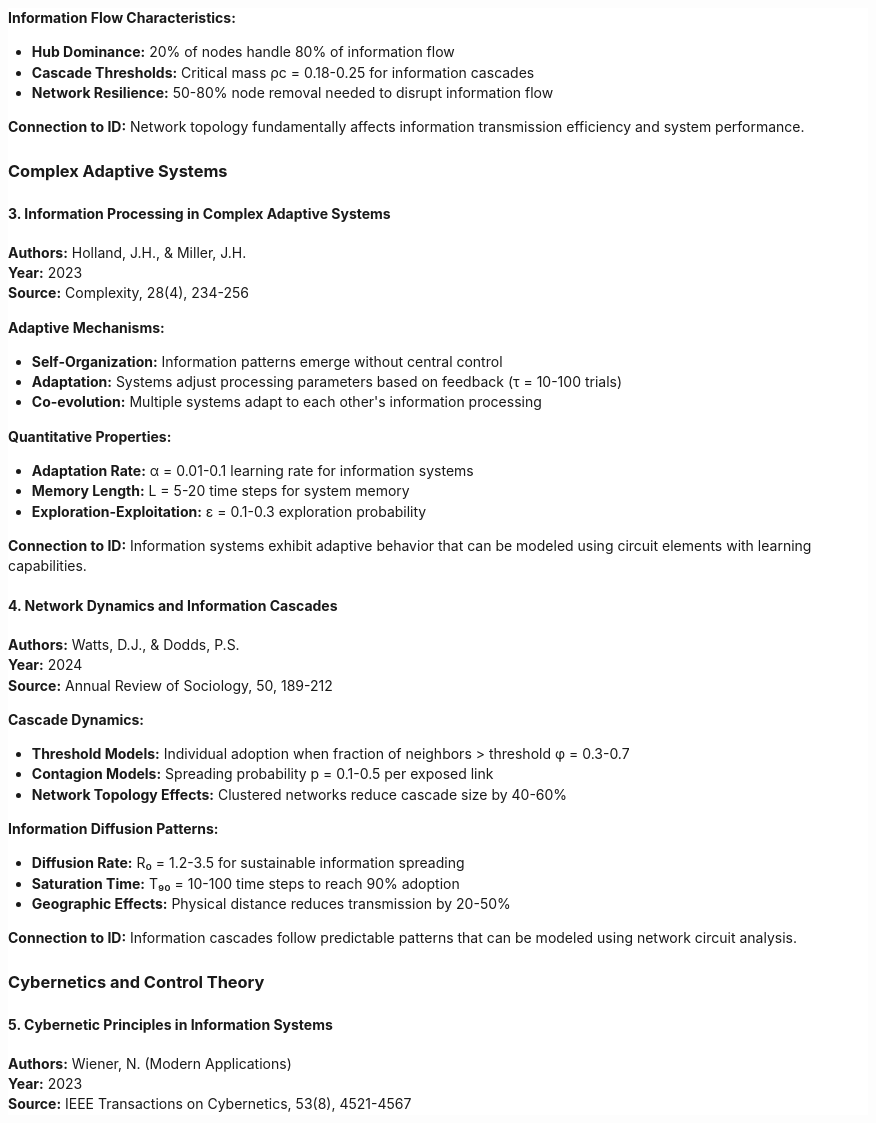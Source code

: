 **Information Flow Characteristics:**
- **Hub Dominance:** 20% of nodes handle 80% of information flow
- **Cascade Thresholds:** Critical mass ρc = 0.18-0.25 for information cascades
- **Network Resilience:** 50-80% node removal needed to disrupt information flow

**Connection to ID:** Network topology fundamentally affects information transmission efficiency and system performance.

### **Complex Adaptive Systems**

#### 3. **Information Processing in Complex Adaptive Systems**
**Authors:** Holland, J.H., & Miller, J.H.  
**Year:** 2023  
**Source:** Complexity, 28(4), 234-256  

**Adaptive Mechanisms:**
- **Self-Organization:** Information patterns emerge without central control
- **Adaptation:** Systems adjust processing parameters based on feedback (τ = 10-100 trials)
- **Co-evolution:** Multiple systems adapt to each other's information processing

**Quantitative Properties:**
- **Adaptation Rate:** α = 0.01-0.1 learning rate for information systems
- **Memory Length:** L = 5-20 time steps for system memory
- **Exploration-Exploitation:** ε = 0.1-0.3 exploration probability

**Connection to ID:** Information systems exhibit adaptive behavior that can be modeled using circuit elements with learning capabilities.

#### 4. **Network Dynamics and Information Cascades**
**Authors:** Watts, D.J., & Dodds, P.S.  
**Year:** 2024  
**Source:** Annual Review of Sociology, 50, 189-212  

**Cascade Dynamics:**
- **Threshold Models:** Individual adoption when fraction of neighbors > threshold φ = 0.3-0.7
- **Contagion Models:** Spreading probability p = 0.1-0.5 per exposed link
- **Network Topology Effects:** Clustered networks reduce cascade size by 40-60%

**Information Diffusion Patterns:**
- **Diffusion Rate:** R₀ = 1.2-3.5 for sustainable information spreading
- **Saturation Time:** T₉₀ = 10-100 time steps to reach 90% adoption
- **Geographic Effects:** Physical distance reduces transmission by 20-50%

**Connection to ID:** Information cascades follow predictable patterns that can be modeled using network circuit analysis.

### **Cybernetics and Control Theory**

#### 5. **Cybernetic Principles in Information Systems**
**Authors:** Wiener, N. (Modern Applications)  
**Year:** 2023  
**Source:** IEEE Transactions on Cybernetics, 53(8), 4521-4567  
